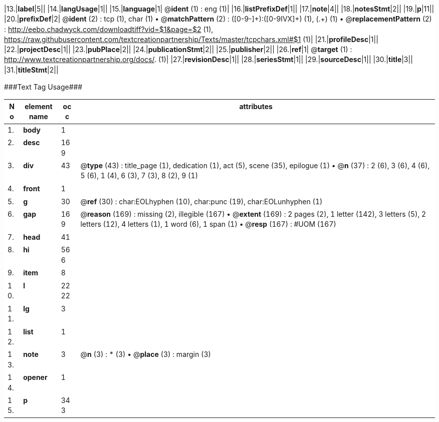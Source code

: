 |13.|__label__|5||
|14.|__langUsage__|1||
|15.|__language__|1| @__ident__ (1) : eng (1)|
|16.|__listPrefixDef__|1||
|17.|__note__|4||
|18.|__notesStmt__|2||
|19.|__p__|11||
|20.|__prefixDef__|2| @__ident__ (2) : tcp (1), char (1)  •  @__matchPattern__ (2) : ([0-9\-]+):([0-9IVX]+) (1), (.+) (1)  •  @__replacementPattern__ (2) : http://eebo.chadwyck.com/downloadtiff?vid=$1&page=$2 (1), https://raw.githubusercontent.com/textcreationpartnership/Texts/master/tcpchars.xml#$1 (1)|
|21.|__profileDesc__|1||
|22.|__projectDesc__|1||
|23.|__pubPlace__|2||
|24.|__publicationStmt__|2||
|25.|__publisher__|2||
|26.|__ref__|1| @__target__ (1) : http://www.textcreationpartnership.org/docs/. (1)|
|27.|__revisionDesc__|1||
|28.|__seriesStmt__|1||
|29.|__sourceDesc__|1||
|30.|__title__|3||
|31.|__titleStmt__|2||


###Text Tag Usage###

|No|element name|occ|attributes|
|---|---|---|---|
|1.|__body__|1||
|2.|__desc__|169||
|3.|__div__|43| @__type__ (43) : title_page (1), dedication (1), act (5), scene (35), epilogue (1)  •  @__n__ (37) : 2 (6), 3 (6), 4 (6), 5 (6), 1 (4), 6 (3), 7 (3), 8 (2), 9 (1)|
|4.|__front__|1||
|5.|__g__|30| @__ref__ (30) : char:EOLhyphen (10), char:punc (19), char:EOLunhyphen (1)|
|6.|__gap__|169| @__reason__ (169) : missing (2), illegible (167)  •  @__extent__ (169) : 2 pages (2), 1 letter (142), 3 letters (5), 2 letters (12), 4 letters (1), 1 word (6), 1 span (1)  •  @__resp__ (167) : #UOM (167)|
|7.|__head__|41||
|8.|__hi__|566||
|9.|__item__|8||
|10.|__l__|2222||
|11.|__lg__|3||
|12.|__list__|1||
|13.|__note__|3| @__n__ (3) : * (3)  •  @__place__ (3) : margin (3)|
|14.|__opener__|1||
|15.|__p__|343||